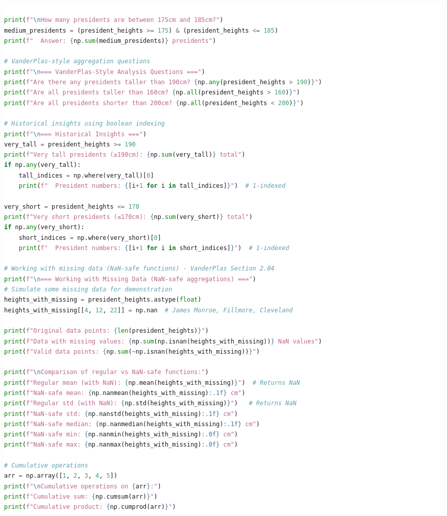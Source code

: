 ```python

print(f"\nHow many presidents are between 175cm and 185cm?")
medium_presidents = (president_heights >= 175) & (president_heights <= 185)
print(f"  Answer: {np.sum(medium_presidents)} presidents")

# VanderPlas-style aggregation questions
print(f"\n=== VanderPlas-Style Analysis Questions ===")
print(f"Are there any presidents taller than 190cm? {np.any(president_heights > 190)}")
print(f"Are all presidents taller than 160cm? {np.all(president_heights > 160)}")
print(f"Are all presidents shorter than 200cm? {np.all(president_heights < 200)}")

# Historical insights using boolean indexing
print(f"\n=== Historical Insights ===")
very_tall = president_heights >= 190
print(f"Very tall presidents (≥190cm): {np.sum(very_tall)} total")
if np.any(very_tall):
    tall_indices = np.where(very_tall)[0]
    print(f"  President numbers: {[i+1 for i in tall_indices]}")  # 1-indexed

very_short = president_heights <= 170
print(f"Very short presidents (≤170cm): {np.sum(very_short)} total")
if np.any(very_short):
    short_indices = np.where(very_short)[0]
    print(f"  President numbers: {[i+1 for i in short_indices]}")  # 1-indexed

# Working with missing data (NaN-safe functions) - VanderPlas Section 2.04
print(f"\n=== Working with Missing Data (NaN-safe aggregations) ===")
# Simulate some missing data for demonstration
heights_with_missing = president_heights.astype(float)
heights_with_missing[[4, 12, 22]] = np.nan  # James Monroe, Fillmore, Cleveland

print(f"Original data points: {len(president_heights)}")
print(f"Data with missing values: {np.sum(np.isnan(heights_with_missing))} NaN values")
print(f"Valid data points: {np.sum(~np.isnan(heights_with_missing))}")

print(f"\nComparison of regular vs NaN-safe functions:")
print(f"Regular mean (with NaN): {np.mean(heights_with_missing)}")  # Returns NaN
print(f"NaN-safe mean: {np.nanmean(heights_with_missing):.1f} cm")
print(f"Regular std (with NaN): {np.std(heights_with_missing)}")   # Returns NaN
print(f"NaN-safe std: {np.nanstd(heights_with_missing):.1f} cm")
print(f"NaN-safe median: {np.nanmedian(heights_with_missing):.1f} cm")
print(f"NaN-safe min: {np.nanmin(heights_with_missing):.0f} cm")
print(f"NaN-safe max: {np.nanmax(heights_with_missing):.0f} cm")

# Cumulative operations
arr = np.array([1, 2, 3, 4, 5])
print(f"\nCumulative operations on {arr}:")
print(f"Cumulative sum: {np.cumsum(arr)}")
print(f"Cumulative product: {np.cumprod(arr)}")
```
